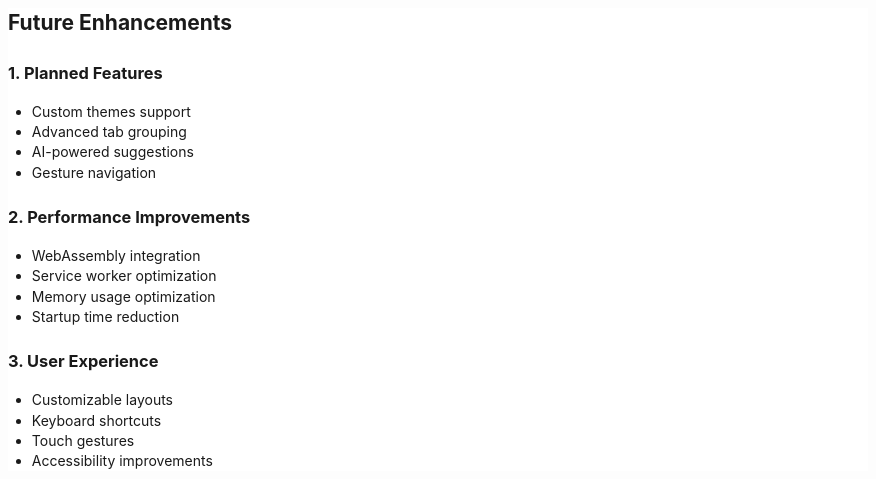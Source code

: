 ## Future Enhancements

### 1. Planned Features
- Custom themes support
- Advanced tab grouping
- AI-powered suggestions
- Gesture navigation

### 2. Performance Improvements
- WebAssembly integration
- Service worker optimization
- Memory usage optimization
- Startup time reduction

### 3. User Experience
- Customizable layouts
- Keyboard shortcuts
- Touch gestures
- Accessibility improvements 